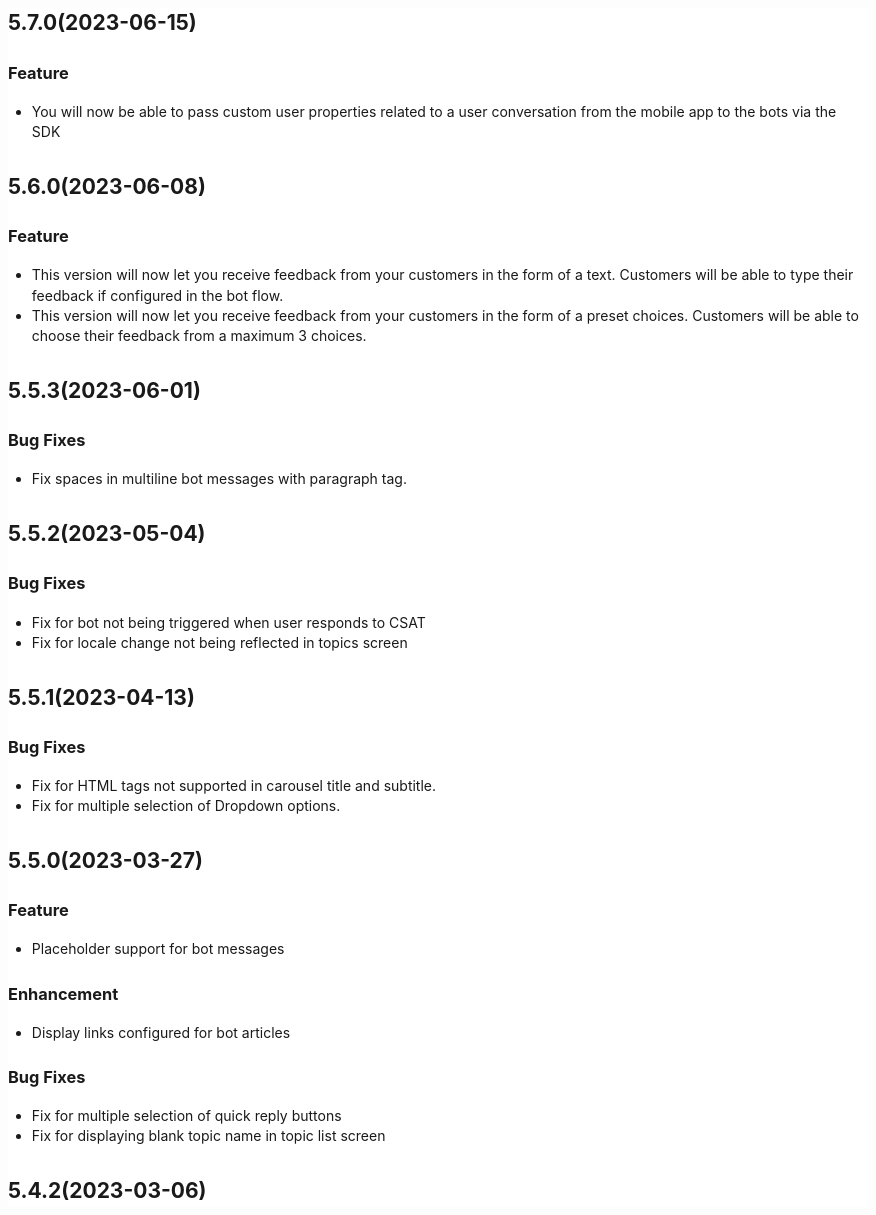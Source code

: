 
## 5.7.0(2023-06-15)

### Feature
* You will now be able to pass custom user properties related to a user conversation from the mobile app to the bots via the SDK

## 5.6.0(2023-06-08)

### Feature
* This version will now let you receive feedback from your customers in the form of a text. Customers will be able to type their feedback if configured in the bot flow.
* This version will now let you receive feedback from your customers in the form of a preset choices. Customers will be able to choose their feedback from a maximum 3 choices.

## 5.5.3(2023-06-01)

### Bug Fixes
* Fix spaces in multiline bot messages with paragraph tag.

## 5.5.2(2023-05-04)

### Bug Fixes
* Fix for bot not being triggered when user responds to CSAT
* Fix for locale change not being reflected in topics screen

## 5.5.1(2023-04-13)

### Bug Fixes
* Fix for HTML tags not supported in carousel title and subtitle.
* Fix for multiple selection of Dropdown options.

## 5.5.0(2023-03-27)

### Feature
* Placeholder support for bot messages

### Enhancement
* Display links configured for bot articles

### Bug Fixes
* Fix for multiple selection of quick reply buttons
* Fix for displaying blank topic name in topic list screen

## 5.4.2(2023-03-06)
